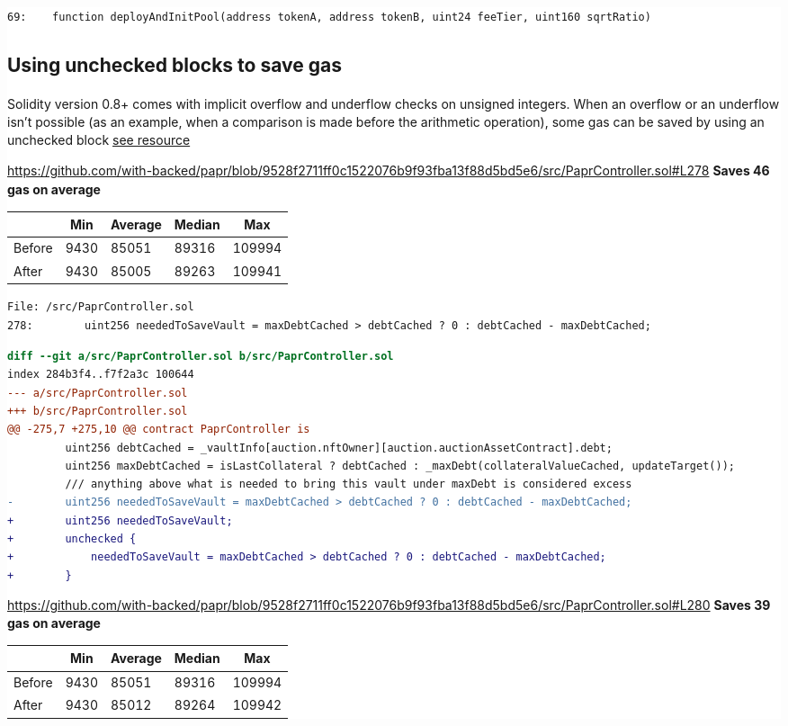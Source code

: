 ```solidity
69:    function deployAndInitPool(address tokenA, address tokenB, uint24 feeTier, uint160 sqrtRatio)
```

## Using unchecked blocks to save gas
Solidity version 0.8+ comes with implicit overflow and underflow checks on unsigned integers. When an overflow or an underflow isn’t possible (as an example, when a comparison is made before the arithmetic operation), some gas can be saved by using an unchecked block
[see resource](https://github.com/ethereum/solidity/issues/10695)

https://github.com/with-backed/papr/blob/9528f2711ff0c1522076b9f93fba13f88d5bd5e6/src/PaprController.sol#L278
**Saves 46 gas on average**

|        | Min    | Average | Median   | Max   |
| ------ | --- | ------- | ----- | ----- |
| Before | 9430    | 85051   | 89316 | 109994 |
| After  | 9430    | 85005   | 89263 | 109941 |


```solidity
File: /src/PaprController.sol
278:        uint256 neededToSaveVault = maxDebtCached > debtCached ? 0 : debtCached - maxDebtCached;
```

```diff
diff --git a/src/PaprController.sol b/src/PaprController.sol
index 284b3f4..f7f2a3c 100644
--- a/src/PaprController.sol
+++ b/src/PaprController.sol
@@ -275,7 +275,10 @@ contract PaprController is
         uint256 debtCached = _vaultInfo[auction.nftOwner][auction.auctionAssetContract].debt;
         uint256 maxDebtCached = isLastCollateral ? debtCached : _maxDebt(collateralValueCached, updateTarget());
         /// anything above what is needed to bring this vault under maxDebt is considered excess
-        uint256 neededToSaveVault = maxDebtCached > debtCached ? 0 : debtCached - maxDebtCached;
+        uint256 neededToSaveVault;
+        unchecked {
+            neededToSaveVault = maxDebtCached > debtCached ? 0 : debtCached - maxDebtCached;
+        }
```


https://github.com/with-backed/papr/blob/9528f2711ff0c1522076b9f93fba13f88d5bd5e6/src/PaprController.sol#L280
**Saves 39 gas on average**

|        | Min    | Average | Median   | Max   |
| ------ | --- | ------- | ----- | ----- |
| Before | 9430    | 85051   | 89316 | 109994 |
| After  | 9430    | 85012   | 89264 | 109942 |
